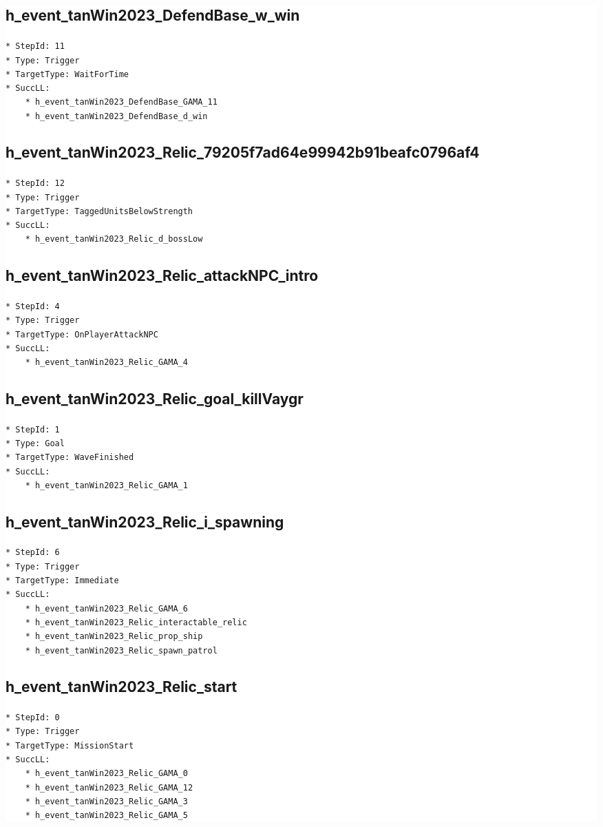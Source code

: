 ## h_event_tanWin2023_DefendBase_w_win
	* StepId: 11
	* Type: Trigger
	* TargetType: WaitForTime
	* SuccLL:
		* h_event_tanWin2023_DefendBase_GAMA_11
		* h_event_tanWin2023_DefendBase_d_win

## h_event_tanWin2023_Relic_79205f7ad64e99942b91beafc0796af4
	* StepId: 12
	* Type: Trigger
	* TargetType: TaggedUnitsBelowStrength
	* SuccLL:
		* h_event_tanWin2023_Relic_d_bossLow

## h_event_tanWin2023_Relic_attackNPC_intro
	* StepId: 4
	* Type: Trigger
	* TargetType: OnPlayerAttackNPC
	* SuccLL:
		* h_event_tanWin2023_Relic_GAMA_4

## h_event_tanWin2023_Relic_goal_killVaygr
	* StepId: 1
	* Type: Goal
	* TargetType: WaveFinished
	* SuccLL:
		* h_event_tanWin2023_Relic_GAMA_1

## h_event_tanWin2023_Relic_i_spawning
	* StepId: 6
	* Type: Trigger
	* TargetType: Immediate
	* SuccLL:
		* h_event_tanWin2023_Relic_GAMA_6
		* h_event_tanWin2023_Relic_interactable_relic
		* h_event_tanWin2023_Relic_prop_ship
		* h_event_tanWin2023_Relic_spawn_patrol

## h_event_tanWin2023_Relic_start
	* StepId: 0
	* Type: Trigger
	* TargetType: MissionStart
	* SuccLL:
		* h_event_tanWin2023_Relic_GAMA_0
		* h_event_tanWin2023_Relic_GAMA_12
		* h_event_tanWin2023_Relic_GAMA_3
		* h_event_tanWin2023_Relic_GAMA_5
